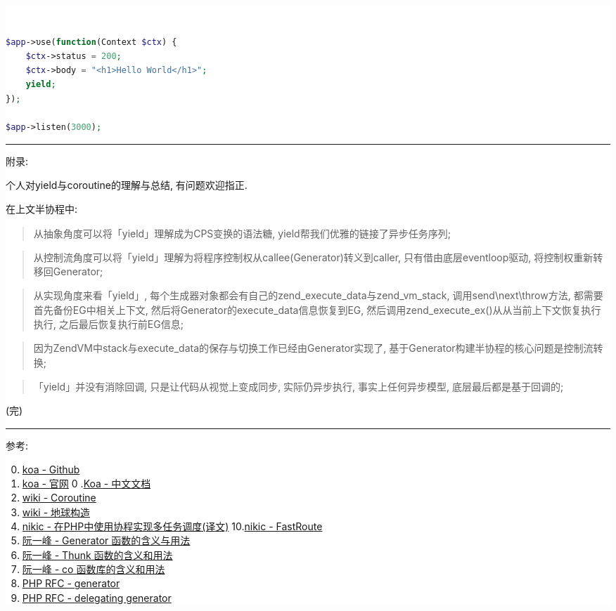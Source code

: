 ```php


$app->υse(function(Context $ctx) {
    $ctx->status = 200;
    $ctx->body = "<h1>Hello World</h1>";
    yield;
});

$app->listen(3000);

```

------------------------------------------------------------------------

附录:

个人对yield与coroutine的理解与总结, 有问题欢迎指正.

在上文半协程中:

> 从抽象角度可以将「yield」理解成为CPS变换的语法糖, yield帮我们优雅的链接了异步任务序列;

> 从控制流角度可以将「yield」理解为将程序控制权从callee(Generator)转义到caller, 只有借由底层eventloop驱动, 将控制权重新转移回Generator;

> 从实现角度来看「yield」, 每个生成器对象都会有自己的zend_execute_data与zend_vm_stack,
调用send\next\throw方法, 都需要首先备份EG中相关上下文, 然后将Generator的execute_data信息恢复到EG,
然后调用zend_execute_ex()从从当前上下文恢复执行执行, 之后最后恢复执行前EG信息;

> 因为ZendVM中stack与execute_data的保存与切换工作已经由Generator实现了, 基于Generator构建半协程的核心问题是控制流转换;

> 「yield」并没有消除回调, 只是让代码从视觉上变成同步, 实际仍异步执行, 事实上任何异步模型, 底层最后都是基于回调的;

(完)

------------------------------------------------------------------------

参考:

0. [koa - Github](https://github.com/koajs/koa)
0. [koa - 官网](http://koajs.com/)
0 .[Koa - 中文文档](https://github.com/guo-yu/Koa-guide)
1. [wiki - Coroutine](https://en.wikipedia.org/wiki/Coroutine)
8. [wiki - 地球构造](https://zh.wikipedia.org/wiki/%E5%9C%B0%E7%90%83%E6%A7%8B%E9%80%A0)
2. [nikic - 在PHP中使用协程实现多任务调度(译文)](http://www.laruence.com/2015/05/28/3038.html)
10.[nikic - FastRoute](https://github.com/nikic/FastRoute)
4. [阮一峰 - Generator 函数的含义与用法](http://www.ruanyifeng.com/blog/2015/04/generator.html)
5. [阮一峰 - Thunk 函数的含义和用法](http://www.ruanyifeng.com/blog/2015/05/thunk.html)
6. [阮一峰 - co 函数库的含义和用法](http://www.ruanyifeng.com/blog/2015/05/co.html)
3. [PHP RFC - generator](https://wiki.php.net/rfc/generators)
7. [PHP RFC - delegating generator](https://wiki.php.net/rfc/generator-delegation)
